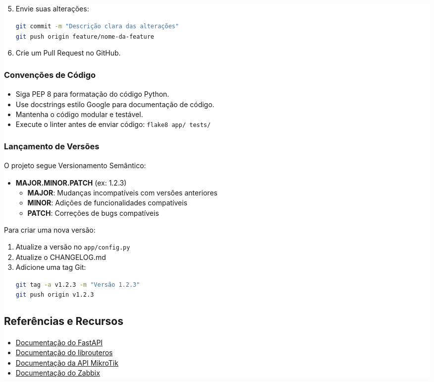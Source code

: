 5. Envie suas alterações:
   ```bash
   git commit -m "Descrição clara das alterações"
   git push origin feature/nome-da-feature
   ```

6. Crie um Pull Request no GitHub.

### Convenções de Código

- Siga PEP 8 para formatação do código Python.
- Use docstrings estilo Google para documentação de código.
- Mantenha o código modular e testável.
- Execute o linter antes de enviar código: `flake8 app/ tests/`

### Lançamento de Versões

O projeto segue Versionamento Semântico:

- **MAJOR.MINOR.PATCH** (ex: 1.2.3)
  - **MAJOR**: Mudanças incompatíveis com versões anteriores
  - **MINOR**: Adições de funcionalidades compatíveis
  - **PATCH**: Correções de bugs compatíveis

Para criar uma nova versão:

1. Atualize a versão no `app/config.py`
2. Atualize o CHANGELOG.md
3. Adicione uma tag Git:
   ```bash
   git tag -a v1.2.3 -m "Versão 1.2.3"
   git push origin v1.2.3
   ```

## Referências e Recursos

- [Documentação do FastAPI](https://fastapi.tiangolo.com/)
- [Documentação do librouteros](https://librouteros.readthedocs.io/)
- [Documentação da API MikroTik](https://wiki.mikrotik.com/wiki/Manual:API)
- [Documentação do Zabbix](https://www.zabbix.com/documentation/current/)